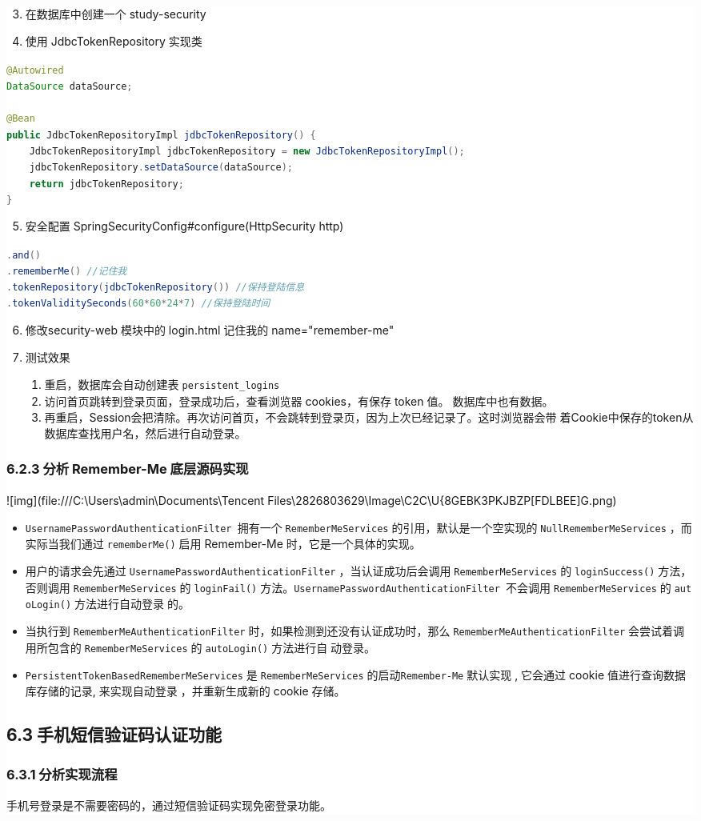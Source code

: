 3. 在数据库中创建一个 study-security

4. 使用 JdbcTokenRepository 实现类

```java
@Autowired
DataSource dataSource;

@Bean
public JdbcTokenRepositoryImpl jdbcTokenRepository() {
    JdbcTokenRepositoryImpl jdbcTokenRepository = new JdbcTokenRepositoryImpl();
    jdbcTokenRepository.setDataSource(dataSource);
    return jdbcTokenRepository;
}
```

5. 安全配置 SpringSecurityConfig#configure(HttpSecurity http)

```java
.and()
.rememberMe() //记住我
.tokenRepository(jdbcTokenRepository()) //保持登陆信息
.tokenValiditySeconds(60*60*24*7) //保持登陆时间
```

6. 修改security-web 模块中的 login.html 记住我的 name="remember-me"

7. 测试效果 
   1. 重启，数据库会自动创建表 `persistent_logins `
   2. 访问首页跳转到登录页面，登录成功后，查看浏览器 cookies，有保存 token 值。 数据库中也有数据。
   3. 再重启，Session会把清除。再次访问首页，不会跳转到登录页，因为上次已经记录了。这时浏览器会带 着Cookie中保存的token从数据库查找用户名，然后进行自动登录。



### 6.2.3 分析 Remember-Me 底层源码实现

![img](file:///C:\Users\admin\Documents\Tencent Files\2826803629\Image\C2C\U{8GEBK3PKJBZP[FDLBEE]G.png)

- `UsernamePasswordAuthenticationFilter `拥有一个 `RememberMeServices` 的引用，默认是一个空实现的 `NullRememberMeServices` ，而实际当我们通过 `rememberMe()` 启用 Remember-Me 时，它是一个具体的实现。 

- 用户的请求会先通过 `UsernamePasswordAuthenticationFilter` ，当认证成功后会调用 `RememberMeServices` 的 `loginSuccess()` 方法，否则调用 `RememberMeServices` 的 `loginFail()` 方法。`UsernamePasswordAuthenticationFilter `不会调用 `RememberMeServices` 的 `autoLogin()` 方法进行自动登录 的。 

- 当执行到 `RememberMeAuthenticationFilter` 时，如果检测到还没有认证成功时，那么 `RememberMeAuthenticationFilter` 会尝试着调用所包含的 `RememberMeServices` 的 `autoLogin()` 方法进行自 动登录。 
- `PersistentTokenBasedRememberMeServices` 是 `RememberMeServices` 的启动`Remember-Me` 默认实现 , 它会通过 cookie 值进行查询数据库存储的记录, 来实现自动登录 ，并重新生成新的 cookie 存储。



## 6.3 手机短信验证码认证功能

### 6.3.1 分析实现流程

手机号登录是不需要密码的，通过短信验证码实现免密登录功能。 
